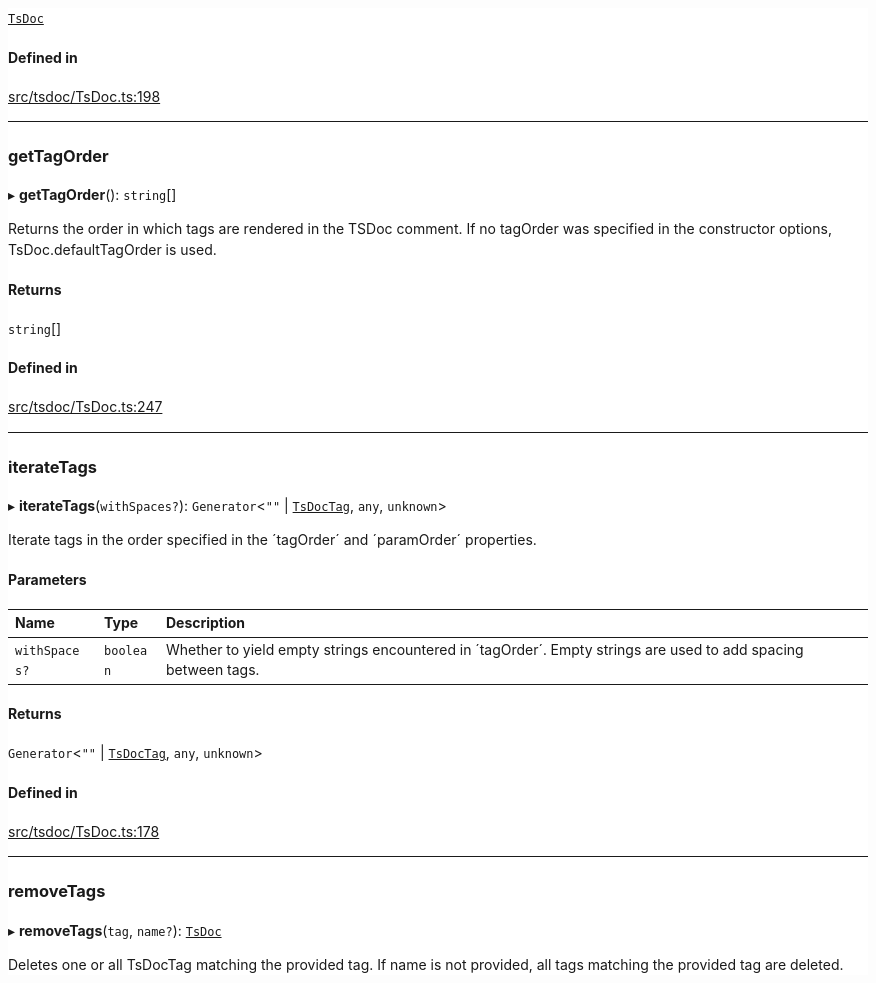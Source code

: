 [`TsDoc`](/docs/md/classes/TsDoc.md)

#### Defined in

[src/tsdoc/TsDoc.ts:198](https://github.com/bemoje/bemoje-node-util/blob/b545282/src/tsdoc/TsDoc.ts#L198)

___

### getTagOrder

▸ **getTagOrder**(): `string`[]

Returns the order in which tags are rendered in the TSDoc comment.
If no tagOrder was specified in the constructor options, TsDoc.defaultTagOrder is used.

#### Returns

`string`[]

#### Defined in

[src/tsdoc/TsDoc.ts:247](https://github.com/bemoje/bemoje-node-util/blob/b545282/src/tsdoc/TsDoc.ts#L247)

___

### iterateTags

▸ **iterateTags**(`withSpaces?`): `Generator`<``""`` \| [`TsDocTag`](/docs/md/classes/TsDocTag.md), `any`, `unknown`\>

Iterate tags in the order specified in the ´tagOrder´ and ´paramOrder´ properties.

#### Parameters

| Name | Type | Description |
| :------ | :------ | :------ |
| `withSpaces?` | `boolean` | Whether to yield empty strings encountered in ´tagOrder´. Empty strings are used to add spacing between tags. |

#### Returns

`Generator`<``""`` \| [`TsDocTag`](/docs/md/classes/TsDocTag.md), `any`, `unknown`\>

#### Defined in

[src/tsdoc/TsDoc.ts:178](https://github.com/bemoje/bemoje-node-util/blob/b545282/src/tsdoc/TsDoc.ts#L178)

___

### removeTags

▸ **removeTags**(`tag`, `name?`): [`TsDoc`](/docs/md/classes/TsDoc.md)

Deletes one or all TsDocTag matching the provided tag.
If name is not provided, all tags matching the provided tag are deleted.
